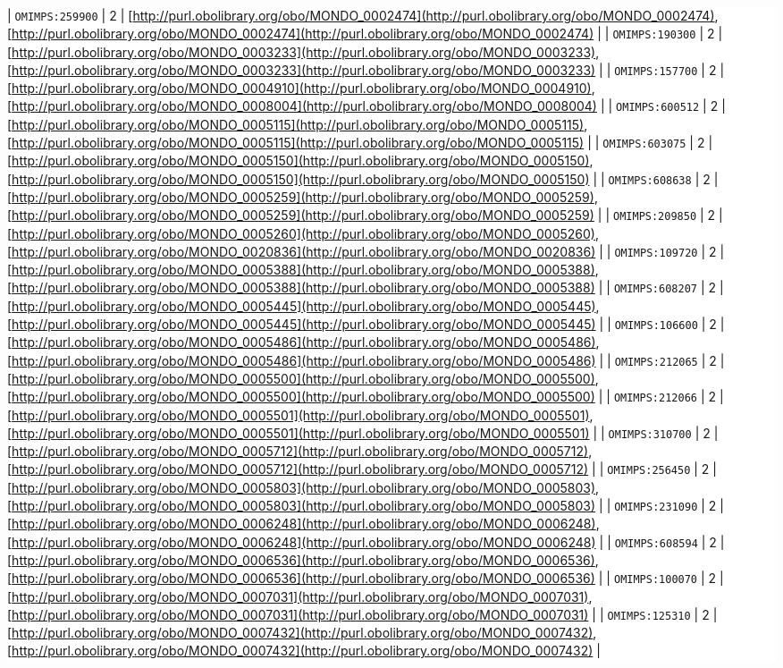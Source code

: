 | `OMIMPS:259900` |              2 | [http://purl.obolibrary.org/obo/MONDO_0002474](http://purl.obolibrary.org/obo/MONDO_0002474), [http://purl.obolibrary.org/obo/MONDO_0002474](http://purl.obolibrary.org/obo/MONDO_0002474)                                                                                               |
| `OMIMPS:190300` |              2 | [http://purl.obolibrary.org/obo/MONDO_0003233](http://purl.obolibrary.org/obo/MONDO_0003233), [http://purl.obolibrary.org/obo/MONDO_0003233](http://purl.obolibrary.org/obo/MONDO_0003233)                                                                                               |
| `OMIMPS:157700` |              2 | [http://purl.obolibrary.org/obo/MONDO_0004910](http://purl.obolibrary.org/obo/MONDO_0004910), [http://purl.obolibrary.org/obo/MONDO_0008004](http://purl.obolibrary.org/obo/MONDO_0008004)                                                                                               |
| `OMIMPS:600512` |              2 | [http://purl.obolibrary.org/obo/MONDO_0005115](http://purl.obolibrary.org/obo/MONDO_0005115), [http://purl.obolibrary.org/obo/MONDO_0005115](http://purl.obolibrary.org/obo/MONDO_0005115)                                                                                               |
| `OMIMPS:603075` |              2 | [http://purl.obolibrary.org/obo/MONDO_0005150](http://purl.obolibrary.org/obo/MONDO_0005150), [http://purl.obolibrary.org/obo/MONDO_0005150](http://purl.obolibrary.org/obo/MONDO_0005150)                                                                                               |
| `OMIMPS:608638` |              2 | [http://purl.obolibrary.org/obo/MONDO_0005259](http://purl.obolibrary.org/obo/MONDO_0005259), [http://purl.obolibrary.org/obo/MONDO_0005259](http://purl.obolibrary.org/obo/MONDO_0005259)                                                                                               |
| `OMIMPS:209850` |              2 | [http://purl.obolibrary.org/obo/MONDO_0005260](http://purl.obolibrary.org/obo/MONDO_0005260), [http://purl.obolibrary.org/obo/MONDO_0020836](http://purl.obolibrary.org/obo/MONDO_0020836)                                                                                               |
| `OMIMPS:109720` |              2 | [http://purl.obolibrary.org/obo/MONDO_0005388](http://purl.obolibrary.org/obo/MONDO_0005388), [http://purl.obolibrary.org/obo/MONDO_0005388](http://purl.obolibrary.org/obo/MONDO_0005388)                                                                                               |
| `OMIMPS:608207` |              2 | [http://purl.obolibrary.org/obo/MONDO_0005445](http://purl.obolibrary.org/obo/MONDO_0005445), [http://purl.obolibrary.org/obo/MONDO_0005445](http://purl.obolibrary.org/obo/MONDO_0005445)                                                                                               |
| `OMIMPS:106600` |              2 | [http://purl.obolibrary.org/obo/MONDO_0005486](http://purl.obolibrary.org/obo/MONDO_0005486), [http://purl.obolibrary.org/obo/MONDO_0005486](http://purl.obolibrary.org/obo/MONDO_0005486)                                                                                               |
| `OMIMPS:212065` |              2 | [http://purl.obolibrary.org/obo/MONDO_0005500](http://purl.obolibrary.org/obo/MONDO_0005500), [http://purl.obolibrary.org/obo/MONDO_0005500](http://purl.obolibrary.org/obo/MONDO_0005500)                                                                                               |
| `OMIMPS:212066` |              2 | [http://purl.obolibrary.org/obo/MONDO_0005501](http://purl.obolibrary.org/obo/MONDO_0005501), [http://purl.obolibrary.org/obo/MONDO_0005501](http://purl.obolibrary.org/obo/MONDO_0005501)                                                                                               |
| `OMIMPS:310700` |              2 | [http://purl.obolibrary.org/obo/MONDO_0005712](http://purl.obolibrary.org/obo/MONDO_0005712), [http://purl.obolibrary.org/obo/MONDO_0005712](http://purl.obolibrary.org/obo/MONDO_0005712)                                                                                               |
| `OMIMPS:256450` |              2 | [http://purl.obolibrary.org/obo/MONDO_0005803](http://purl.obolibrary.org/obo/MONDO_0005803), [http://purl.obolibrary.org/obo/MONDO_0005803](http://purl.obolibrary.org/obo/MONDO_0005803)                                                                                               |
| `OMIMPS:231090` |              2 | [http://purl.obolibrary.org/obo/MONDO_0006248](http://purl.obolibrary.org/obo/MONDO_0006248), [http://purl.obolibrary.org/obo/MONDO_0006248](http://purl.obolibrary.org/obo/MONDO_0006248)                                                                                               |
| `OMIMPS:608594` |              2 | [http://purl.obolibrary.org/obo/MONDO_0006536](http://purl.obolibrary.org/obo/MONDO_0006536), [http://purl.obolibrary.org/obo/MONDO_0006536](http://purl.obolibrary.org/obo/MONDO_0006536)                                                                                               |
| `OMIMPS:100070` |              2 | [http://purl.obolibrary.org/obo/MONDO_0007031](http://purl.obolibrary.org/obo/MONDO_0007031), [http://purl.obolibrary.org/obo/MONDO_0007031](http://purl.obolibrary.org/obo/MONDO_0007031)                                                                                               |
| `OMIMPS:125310` |              2 | [http://purl.obolibrary.org/obo/MONDO_0007432](http://purl.obolibrary.org/obo/MONDO_0007432), [http://purl.obolibrary.org/obo/MONDO_0007432](http://purl.obolibrary.org/obo/MONDO_0007432)                                                                                               |